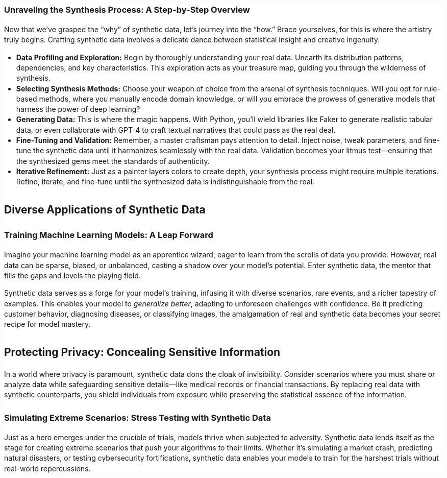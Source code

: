### Unraveling the Synthesis Process: A Step-by-Step Overview

Now that we’ve grasped the “why” of synthetic data, let’s journey into the “how.” Brace yourselves, for this is where the artistry truly begins. Crafting synthetic data involves a delicate dance between statistical insight and creative ingenuity.

- **Data Profiling and Exploration:** Begin by thoroughly understanding your real data. Unearth its distribution patterns, dependencies, and key characteristics. This exploration acts as your treasure map, guiding you through the wilderness of synthesis.
- **Selecting Synthesis Methods:** Choose your weapon of choice from the arsenal of synthesis techniques. Will you opt for rule-based methods, where you manually encode domain knowledge, or will you embrace the prowess of generative models that harness the power of deep learning?
- **Generating Data:** This is where the magic happens. With Python, you’ll wield libraries like Faker to generate realistic tabular data, or even collaborate with GPT-4 to craft textual narratives that could pass as the real deal.
- **Fine-Tuning and Validation:** Remember, a master craftsman pays attention to detail. Inject noise, tweak parameters, and fine-tune the synthetic data until it harmonizes seamlessly with the real data. Validation becomes your litmus test&mdash;ensuring that the synthesized gems meet the standards of authenticity.
- **Iterative Refinement:** Just as a painter layers colors to create depth, your synthesis process might require multiple iterations. Refine, iterate, and fine-tune until the synthesized data is indistinguishable from the real.

## Diverse Applications of Synthetic Data

### Training Machine Learning Models: A Leap Forward

Imagine your machine learning model as an apprentice wizard, eager to learn from the scrolls of data you provide. However, real data can be sparse, biased, or unbalanced, casting a shadow over your model’s potential. Enter synthetic data, the mentor that fills the gaps and levels the playing field.

Synthetic data serves as a forge for your model’s training, infusing it with diverse scenarios, rare events, and a richer tapestry of examples. This enables your model to _generalize better_, adapting to unforeseen challenges with confidence. Be it predicting customer behavior, diagnosing diseases, or classifying images, the amalgamation of real and synthetic data becomes your secret recipe for model mastery.

## Protecting Privacy: Concealing Sensitive Information

In a world where privacy is paramount, synthetic data dons the cloak of invisibility. Consider scenarios where you must share or analyze data while safeguarding sensitive details&mdash;like medical records or financial transactions. By replacing real data with synthetic counterparts, you shield individuals from exposure while preserving the statistical essence of the information.

### Simulating Extreme Scenarios: Stress Testing with Synthetic Data

Just as a hero emerges under the crucible of trials, models thrive when subjected to adversity. Synthetic data lends itself as the stage for creating extreme scenarios that push your algorithms to their limits. Whether it’s simulating a market crash, predicting natural disasters, or testing cybersecurity fortifications, synthetic data enables your models to train for the harshest trials without real-world repercussions.
